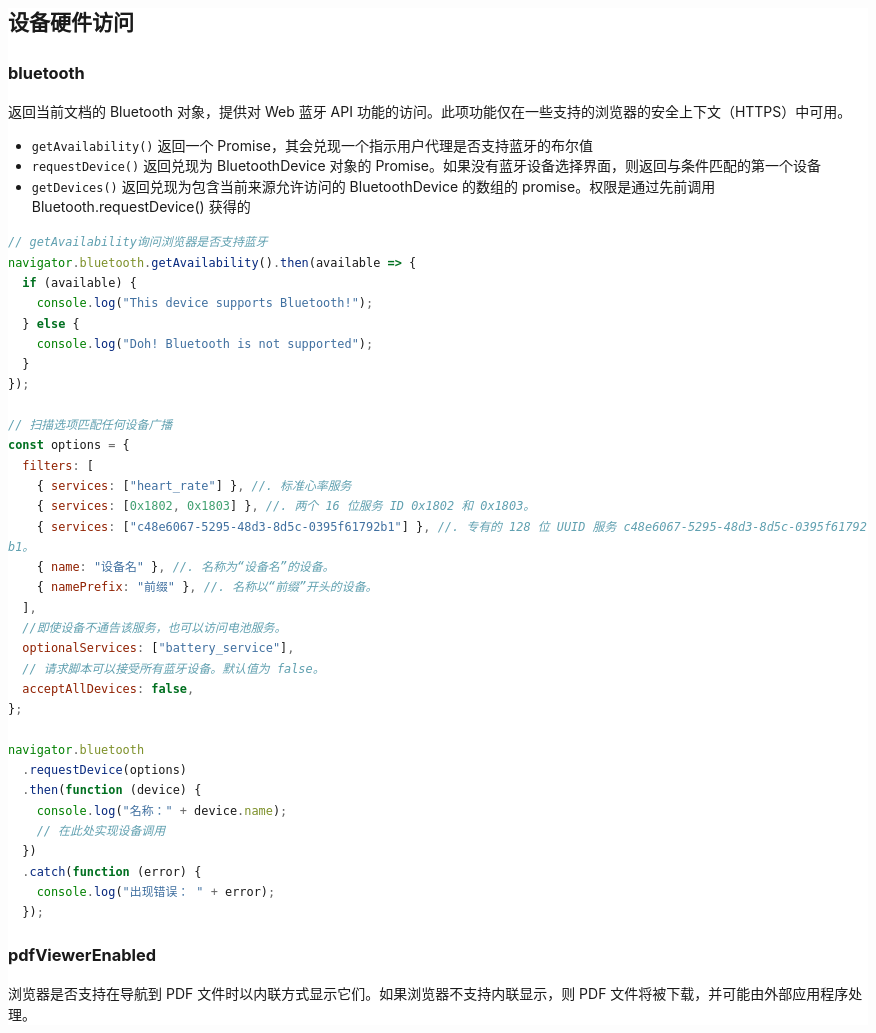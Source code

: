 
## 设备硬件访问

### bluetooth

返回当前文档的 Bluetooth 对象，提供对 Web 蓝牙 API 功能的访问。此项功能仅在一些支持的浏览器的安全上下文（HTTPS）中可用。

- `getAvailability()` 返回一个 Promise，其会兑现一个指示用户代理是否支持蓝牙的布尔值
- `requestDevice()` 返回兑现为 BluetoothDevice 对象的 Promise。如果没有蓝牙设备选择界面，则返回与条件匹配的第一个设备
- `getDevices()` 返回兑现为包含当前来源允许访问的 BluetoothDevice 的数组的 promise。权限是通过先前调用 Bluetooth.requestDevice() 获得的

```javascript
// getAvailability询问浏览器是否支持蓝牙
navigator.bluetooth.getAvailability().then(available => {
  if (available) {
    console.log("This device supports Bluetooth!");
  } else {
    console.log("Doh! Bluetooth is not supported");
  }
});

// 扫描选项匹配任何设备广播
const options = {
  filters: [
    { services: ["heart_rate"] }, //. 标准心率服务
    { services: [0x1802, 0x1803] }, //. 两个 16 位服务 ID 0x1802 和 0x1803。
    { services: ["c48e6067-5295-48d3-8d5c-0395f61792b1"] }, //. 专有的 128 位 UUID 服务 c48e6067-5295-48d3-8d5c-0395f61792b1。
    { name: "设备名" }, //. 名称为“设备名”的设备。
    { namePrefix: "前缀" }, //. 名称以“前缀”开头的设备。
  ],
  //即使设备不通告该服务，也可以访问电池服务。
  optionalServices: ["battery_service"],
  // 请求脚本可以接受所有蓝牙设备。默认值为 false。
  acceptAllDevices: false,
};

navigator.bluetooth
  .requestDevice(options)
  .then(function (device) {
    console.log("名称：" + device.name);
    // 在此处实现设备调用
  })
  .catch(function (error) {
    console.log("出现错误： " + error);
  });
```

### pdfViewerEnabled

浏览器是否支持在导航到 PDF 文件时以内联方式显示它们。如果浏览器不支持内联显示，则 PDF 文件将被下载，并可能由外部应用程序处理。
